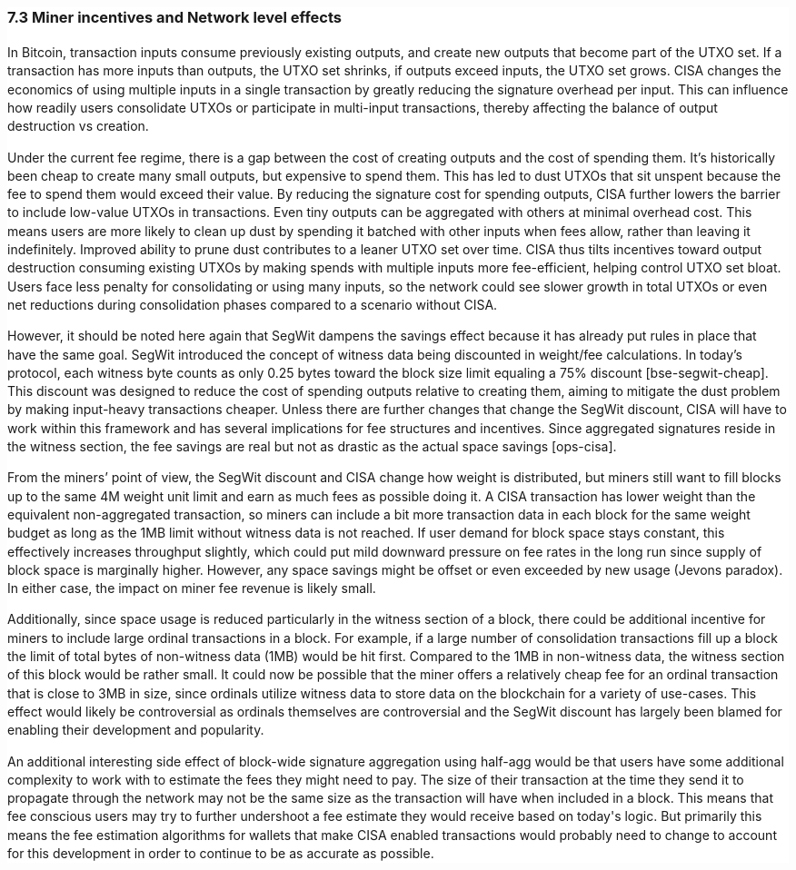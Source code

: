 ### 7.3 Miner incentives and Network level effects

In Bitcoin, transaction inputs consume previously existing outputs, and create new outputs that become part of the UTXO set. If a transaction has more inputs than outputs, the UTXO set shrinks, if outputs exceed inputs, the UTXO set grows. CISA changes the economics of using multiple inputs in a single transaction by greatly reducing the signature overhead per input. This can influence how readily users consolidate UTXOs or participate in multi-input transactions, thereby affecting the balance of output destruction vs creation.

Under the current fee regime, there is a gap between the cost of creating outputs and the cost of spending them. It’s historically been cheap to create many small outputs, but expensive to spend them. This has led to dust UTXOs that sit unspent because the fee to spend them would exceed their value. By reducing the signature cost for spending outputs, CISA further lowers the barrier to include low-value UTXOs in transactions. Even tiny outputs can be aggregated with others at minimal overhead cost. This means users are more likely to clean up dust by spending it batched with other inputs when fees allow, rather than leaving it indefinitely. Improved ability to prune dust contributes to a leaner UTXO set over time. CISA thus tilts incentives toward output destruction consuming existing UTXOs by making spends with multiple inputs more fee-efficient, helping control UTXO set bloat. Users face less penalty for consolidating or using many inputs, so the network could see slower growth in total UTXOs or even net reductions during consolidation phases compared to a scenario without CISA.

However, it should be noted here again that SegWit dampens the savings effect because it has already put rules in place that have the same goal. SegWit introduced the concept of witness data being discounted in weight/fee calculations. In today’s protocol, each witness byte counts as only 0.25 bytes toward the block size limit equaling a 75% discount [bse-segwit-cheap]. This discount was designed to reduce the cost of spending outputs relative to creating them, aiming to mitigate the dust problem by making input-heavy transactions cheaper. Unless there are further changes that change the SegWit discount, CISA will have to work within this framework and has several implications for fee structures and incentives. Since aggregated signatures reside in the witness section, the fee savings are real but not as drastic as the actual space savings [ops-cisa].

From the miners’ point of view, the SegWit discount and CISA change how weight is distributed, but miners still want to fill blocks up to the same 4M weight unit limit and earn as much fees as possible doing it. A CISA transaction has lower weight than the equivalent non-aggregated transaction, so miners can include a bit more transaction data in each block for the same weight budget as long as the 1MB limit without witness data is not reached. If user demand for block space stays constant, this effectively increases throughput slightly, which could put mild downward pressure on fee rates in the long run since supply of block space is marginally higher. However, any space savings might be offset or even exceeded by new usage (Jevons paradox). In either case, the impact on miner fee revenue is likely small.

Additionally, since space usage is reduced particularly in the witness section of a block, there could be additional incentive for miners to include large ordinal transactions in a block. For example, if a large number of consolidation transactions fill up a block the limit of total bytes of non-witness data (1MB) would be hit first. Compared to the 1MB in non-witness data, the witness section of this block would be rather small. It could now be possible that the miner offers a relatively cheap fee for an ordinal transaction that is close to 3MB in size, since ordinals utilize witness data to store data on the blockchain for a variety of use-cases. This effect would likely be controversial as ordinals themselves are controversial and the SegWit discount has largely been blamed for enabling their development and popularity.

An additional interesting side effect of block-wide signature aggregation using half-agg would be that users have some additional complexity to work with to estimate the fees they might need to pay. The size of their transaction at the time they send it to propagate through the network may not be the same size as the transaction will have when included in a block. This means that fee conscious users may try to further undershoot a fee estimate they would receive based on today's logic. But primarily this means the fee estimation algorithms for wallets that make CISA enabled transactions would probably need to change to account for this development in order to continue to be as accurate as possible.
